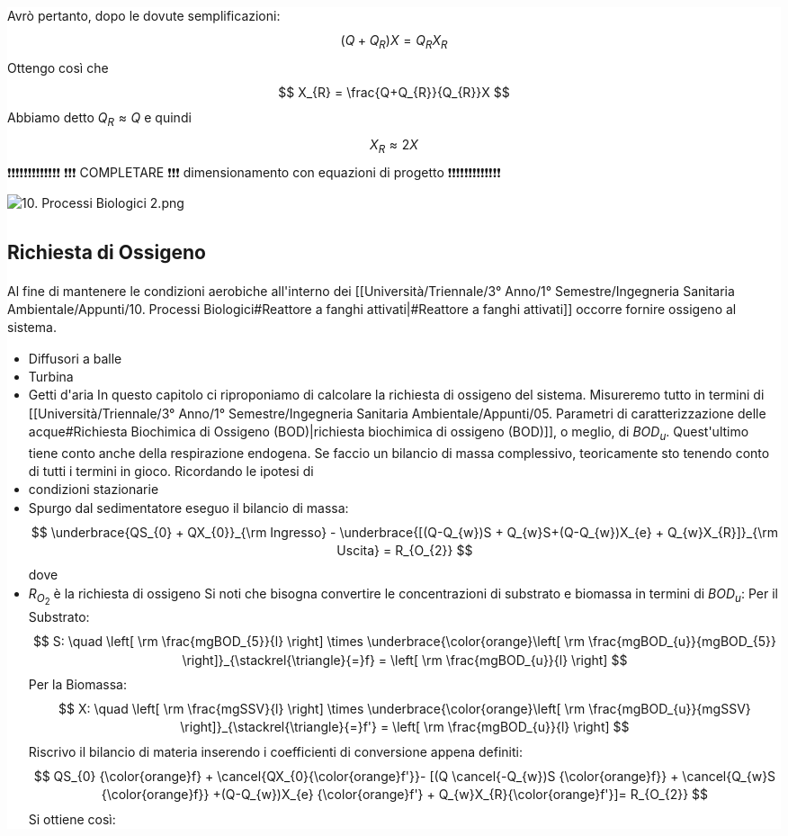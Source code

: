 
Avrò pertanto, dopo le dovute semplificazioni:
$$
(Q+Q_{R})X = Q_{R}X_{R}
$$
Ottengo così che
$$
X_{R} = \frac{Q+Q_{R}}{Q_{R}}X
$$
Abbiamo detto $Q_{R} \approx Q$ e quindi
$$
X_{R} \approx 2X
$$
❗❗❗❗❗❗❗❗❗❗❗❗❗
❗❗❗ COMPLETARE ❗❗❗ dimensionamento con equazioni di progetto
❗❗❗❗❗❗❗❗❗❗❗❗❗

![10. Processi Biologici 2.png](/img/user/Universit%C3%A0/Triennale/3%C2%B0%20Anno/1%C2%B0%20Semestre/Ingegneria%20Sanitaria%20Ambientale/Appunti/allegati/10.%20Processi%20Biologici%202.png)






## Richiesta di Ossigeno

Al fine di mantenere le condizioni aerobiche all'interno dei [[Università/Triennale/3° Anno/1° Semestre/Ingegneria Sanitaria Ambientale/Appunti/10. Processi Biologici#Reattore a fanghi attivati\|#Reattore a fanghi attivati]] occorre fornire ossigeno al sistema.
- Diffusori a balle
- Turbina
- Getti d'aria
In questo capitolo ci riproponiamo di calcolare la richiesta di ossigeno del sistema. Misureremo tutto in termini di [[Università/Triennale/3° Anno/1° Semestre/Ingegneria Sanitaria Ambientale/Appunti/05. Parametri di caratterizzazione delle acque#Richiesta Biochimica di Ossigeno (BOD)\|richiesta biochimica di ossigeno (BOD)]], o meglio, di $BOD_{u}$. Quest'ultimo tiene conto anche della respirazione endogena. Se faccio un bilancio di massa complessivo, teoricamente sto tenendo conto di tutti i termini in gioco.
Ricordando le ipotesi di
- condizioni stazionarie
- Spurgo dal sedimentatore
eseguo il bilancio di massa:
$$
\underbrace{QS_{0} + QX_{0}}_{\rm Ingresso} - \underbrace{[(Q-Q_{w})S + Q_{w}S+(Q-Q_{w})X_{e} + Q_{w}X_{R}]}_{\rm Uscita} = R_{O_{2}}
$$
dove
- $R_{O_{2}}$ è la richiesta di ossigeno
Si noti che bisogna convertire le concentrazioni di substrato e biomassa in termini di $BOD_{u}$:
Per il Substrato:
$$
S: \quad \left[ \rm \frac{mgBOD_{5}}{l} \right] \times \underbrace{\color{orange}\left[  \rm \frac{mgBOD_{u}}{mgBOD_{5}} \right]}_{\stackrel{\triangle}{=}f} = \left[  \rm \frac{mgBOD_{u}}{l} \right]
$$
Per la Biomassa:
$$
X: \quad \left[ \rm \frac{mgSSV}{l} \right] \times \underbrace{\color{orange}\left[  \rm \frac{mgBOD_{u}}{mgSSV} \right]}_{\stackrel{\triangle}{=}f'}  = \left[  \rm \frac{mgBOD_{u}}{l} \right]
$$
Riscrivo il bilancio di materia inserendo i coefficienti di conversione appena definiti:
$$
QS_{0} {\color{orange}f} + \cancel{QX_{0}{\color{orange}f'}}- [(Q \cancel{-Q_{w})S {\color{orange}f}} + \cancel{Q_{w}S {\color{orange}f}} +(Q-Q_{w})X_{e} {\color{orange}f'} + Q_{w}X_{R}{\color{orange}f'}]= R_{O_{2}}
$$
Si ottiene così: